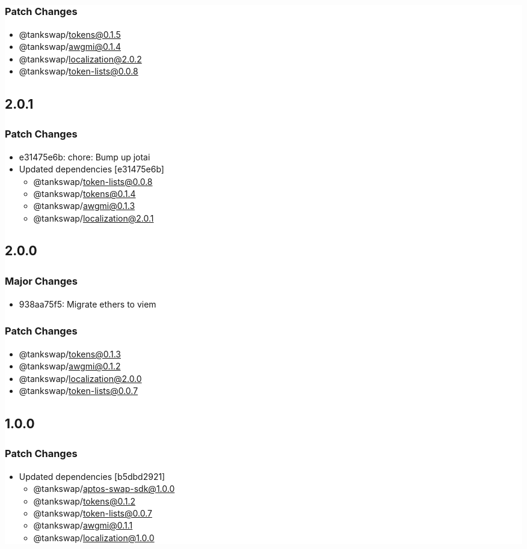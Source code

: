 ### Patch Changes

- @tankswap/tokens@0.1.5
- @tankswap/awgmi@0.1.4
- @tankswap/localization@2.0.2
- @tankswap/token-lists@0.0.8

## 2.0.1

### Patch Changes

- e31475e6b: chore: Bump up jotai
- Updated dependencies [e31475e6b]
  - @tankswap/token-lists@0.0.8
  - @tankswap/tokens@0.1.4
  - @tankswap/awgmi@0.1.3
  - @tankswap/localization@2.0.1

## 2.0.0

### Major Changes

- 938aa75f5: Migrate ethers to viem

### Patch Changes

- @tankswap/tokens@0.1.3
- @tankswap/awgmi@0.1.2
- @tankswap/localization@2.0.0
- @tankswap/token-lists@0.0.7

## 1.0.0

### Patch Changes

- Updated dependencies [b5dbd2921]
  - @tankswap/aptos-swap-sdk@1.0.0
  - @tankswap/tokens@0.1.2
  - @tankswap/token-lists@0.0.7
  - @tankswap/awgmi@0.1.1
  - @tankswap/localization@1.0.0
